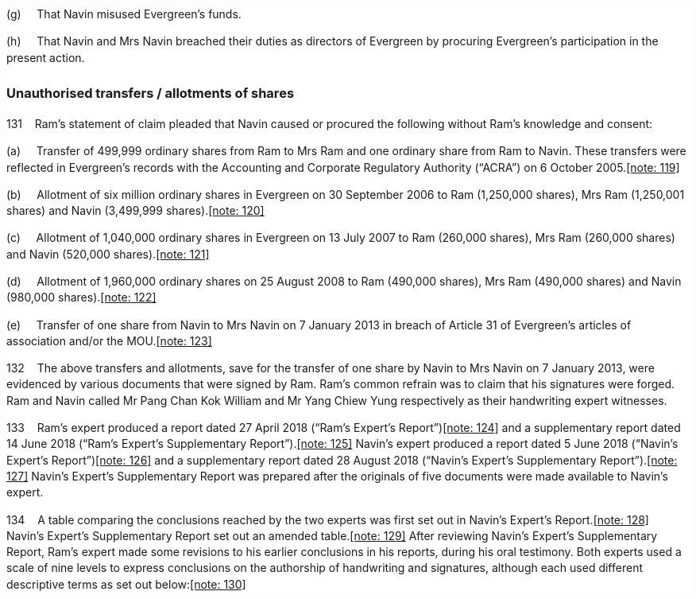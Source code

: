 (g)     That Navin misused Evergreen’s funds.

(h)     That Navin and Mrs Navin breached their duties as directors of Evergreen by procuring Evergreen’s participation in the present action.

### Unauthorised transfers / allotments of shares

131    Ram’s statement of claim pleaded that Navin caused or procured the following without Ram’s knowledge and consent:

(a)     Transfer of 499,999 ordinary shares from Ram to Mrs Ram and one ordinary share from Ram to Navin. These transfers were reflected in Evergreen’s records with the Accounting and Corporate Regulatory Authority (“ACRA”) on 6 October 2005.[\[note: 119\]](#Ftn_119)

(b)     Allotment of six million ordinary shares in Evergreen on 30 September 2006 to Ram (1,250,000 shares), Mrs Ram (1,250,001 shares) and Navin (3,499,999 shares).[\[note: 120\]](#Ftn_120)

(c)     Allotment of 1,040,000 ordinary shares in Evergreen on 13 July 2007 to Ram (260,000 shares), Mrs Ram (260,000 shares) and Navin (520,000 shares).[\[note: 121\]](#Ftn_121)

(d)     Allotment of 1,960,000 ordinary shares on 25 August 2008 to Ram (490,000 shares), Mrs Ram (490,000 shares) and Navin (980,000 shares).[\[note: 122\]](#Ftn_122)

(e)     Transfer of one share from Navin to Mrs Navin on 7 January 2013 in breach of Article 31 of Evergreen’s articles of association and/or the MOU.[\[note: 123\]](#Ftn_123)

132    The above transfers and allotments, save for the transfer of one share by Navin to Mrs Navin on 7 January 2013, were evidenced by various documents that were signed by Ram. Ram’s common refrain was to claim that his signatures were forged. Ram and Navin called Mr Pang Chan Kok William and Mr Yang Chiew Yung respectively as their handwriting expert witnesses.

133    Ram’s expert produced a report dated 27 April 2018 (“Ram’s Expert’s Report”)[\[note: 124\]](#Ftn_124) and a supplementary report dated 14 June 2018 (“Ram’s Expert’s Supplementary Report”).[\[note: 125\]](#Ftn_125) Navin’s expert produced a report dated 5 June 2018 (“Navin’s Expert’s Report”)[\[note: 126\]](#Ftn_126) and a supplementary report dated 28 August 2018 (“Navin’s Expert’s Supplementary Report”).[\[note: 127\]](#Ftn_127) Navin’s Expert’s Supplementary Report was prepared after the originals of five documents were made available to Navin’s expert.

134    A table comparing the conclusions reached by the two experts was first set out in Navin’s Expert’s Report.[\[note: 128\]](#Ftn_128) Navin’s Expert’s Supplementary Report set out an amended table.[\[note: 129\]](#Ftn_129) After reviewing Navin’s Expert’s Supplementary Report, Ram’s expert made some revisions to his earlier conclusions in his reports, during his oral testimony. Both experts used a scale of nine levels to express conclusions on the authorship of handwriting and signatures, although each used different descriptive terms as set out below:[\[note: 130\]](#Ftn_130)

